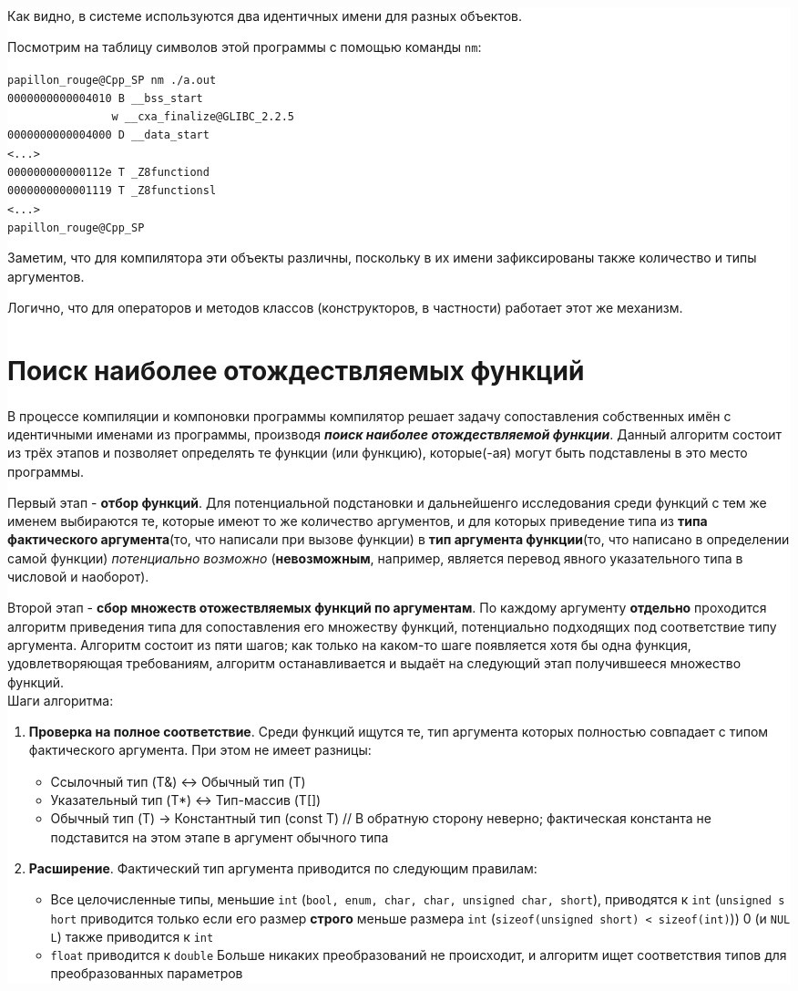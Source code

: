 Как видно, в системе используются два идентичных имени для разных объектов.

Посмотрим на таблицу символов этой программы с помощью команды `nm`:
```console
papillon_rouge@Cpp_SP nm ./a.out
0000000000004010 B __bss_start  
                w __cxa_finalize@GLIBC_2.2.5  
0000000000004000 D __data_start  
<...>
000000000000112e T _Z8functiond  
0000000000001119 T _Z8functionsl  
<...>
papillon_rouge@Cpp_SP
```

Заметим, что для компилятора эти объекты различны, поскольку в их имени зафиксированы также количество и типы аргументов. 

Логично, что для операторов и методов классов (конструкторов, в частности) работает этот же механизм.

# Поиск наиболее отождествляемых функций

В процессе компиляции и компоновки программы компилятор решает задачу сопоставления собственных имён с идентичными именами из программы, производя ***поиск наиболее отождествляемой функции***. Данный алгоритм состоит из трёх этапов и позволяет определять те функции (или функцию), которые(-ая) могут быть подставлены в это место программы.

Первый этап - **отбор функций**. Для потенциальной подстановки и дальнейшенго исследования среди функций с тем же именем выбираются те, которые имеют то же количество аргументов, и для которых приведение типа из **типа фактического аргумента**(то, что написали при вызове функции) в **тип аргумента функции**(то, что написано в определении самой функции) _потенциально возможно_ (**невозможным**, например, является перевод явного указательного типа в числовой и наоборот).

Второй этап - **сбор множеств отожествляемых функций по аргументам**. По каждому аргументу **отдельно** проходится алгоритм приведения типа для сопоставления его множеству функций, потенциально подходящих под соответствие типу аргумента. Алгоритм состоит из пяти шагов; как только на каком-то шаге появляется хотя бы одна функция, удовлетворяющая требованиям, алгоритм останавливается и выдаёт на следующий этап получившееся множество функций. \
Шаги алгоритма:
1. **Проверка на полное соответствие**. Среди функций ищутся те, тип аргумента которых полностью совпадает с типом фактического аргумента. При этом не имеет разницы:
	 + Ссылочный тип (T&) <-> Обычный тип (T)
	 + Указательный тип (T*) <-> Тип-массив (T\[\])
	 + Обычный тип (T) -> Константный тип (const T) // В обратную сторону неверно; фактическая константа не подставится на этом этапе в аргумент обычного типа 

2. **Расширение**. Фактический тип аргумента приводится по следующим правилам:
	 + Все целочисленные типы, меньшие `int` (`bool, enum, char, char, unsigned char, short`), приводятся к `int` (`unsigned short` приводится только если его размер **строго** меньше размера `int` (`sizeof(unsigned short) < sizeof(int)`))
	   0 (и `NULL`) также приводится к `int`
	 + `float` приводится к `double`
Больше никаких преобразований не происходит, и алгоритм ищет соответствия типов для преобразованных параметров
